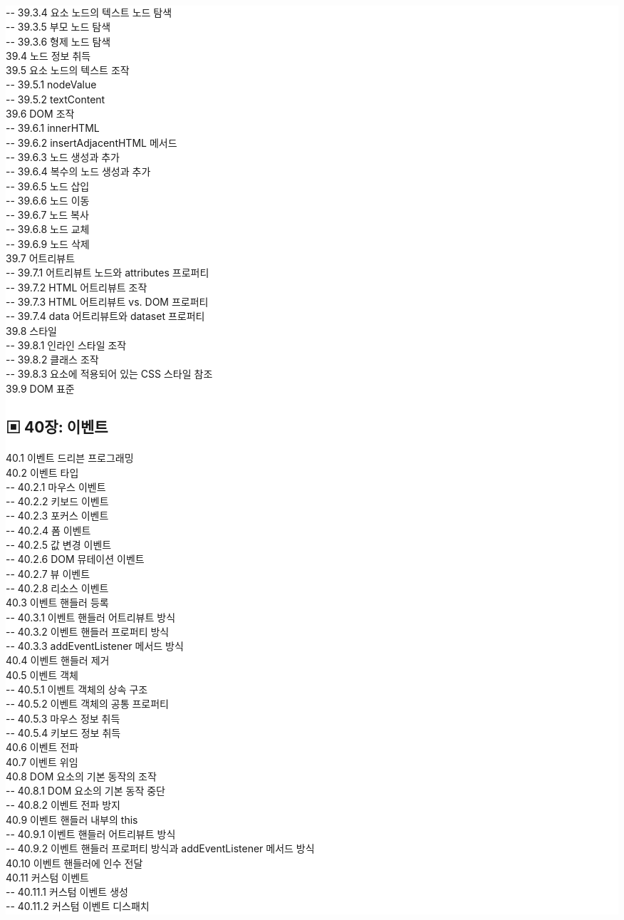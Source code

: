 -- 39.3.4 요소 노드의 텍스트 노드 탐색  
-- 39.3.5 부모 노드 탐색  
-- 39.3.6 형제 노드 탐색  
39.4 노드 정보 취득  
39.5 요소 노드의 텍스트 조작  
-- 39.5.1 nodeValue  
-- 39.5.2 textContent  
39.6 DOM 조작  
-- 39.6.1 innerHTML  
-- 39.6.2 insertAdjacentHTML 메서드  
-- 39.6.3 노드 생성과 추가  
-- 39.6.4 복수의 노드 생성과 추가  
-- 39.6.5 노드 삽입  
-- 39.6.6 노드 이동  
-- 39.6.7 노드 복사  
-- 39.6.8 노드 교체  
-- 39.6.9 노드 삭제  
39.7 어트리뷰트  
-- 39.7.1 어트리뷰트 노드와 attributes 프로퍼티  
-- 39.7.2 HTML 어트리뷰트 조작   
-- 39.7.3 HTML 어트리뷰트 vs. DOM 프로퍼티  
-- 39.7.4 data 어트리뷰트와 dataset 프로퍼티  
39.8 스타일  
-- 39.8.1 인라인 스타일 조작  
-- 39.8.2 클래스 조작  
-- 39.8.3 요소에 적용되어 있는 CSS 스타일 참조  
39.9 DOM 표준  
  
## ▣ 40장: 이벤트  
40.1 이벤트 드리븐 프로그래밍  
40.2 이벤트 타입  
-- 40.2.1 마우스 이벤트  
-- 40.2.2 키보드 이벤트  
-- 40.2.3 포커스 이벤트  
-- 40.2.4 폼 이벤트  
-- 40.2.5 값 변경 이벤트  
-- 40.2.6 DOM 뮤테이션 이벤트  
-- 40.2.7 뷰 이벤트  
-- 40.2.8 리소스 이벤트  
40.3 이벤트 핸들러 등록  
-- 40.3.1 이벤트 핸들러 어트리뷰트 방식  
-- 40.3.2 이벤트 핸들러 프로퍼티 방식  
-- 40.3.3 addEventListener 메서드 방식  
40.4 이벤트 핸들러 제거  
40.5 이벤트 객체  
-- 40.5.1 이벤트 객체의 상속 구조  
-- 40.5.2 이벤트 객체의 공통 프로퍼티  
-- 40.5.3 마우스 정보 취득  
-- 40.5.4 키보드 정보 취득  
40.6 이벤트 전파  
40.7 이벤트 위임  
40.8 DOM 요소의 기본 동작의 조작  
-- 40.8.1 DOM 요소의 기본 동작 중단  
-- 40.8.2 이벤트 전파 방지  
40.9 이벤트 핸들러 내부의 this  
-- 40.9.1 이벤트 핸들러 어트리뷰트 방식  
-- 40.9.2 이벤트 핸들러 프로퍼티 방식과 addEventListener 메서드 방식  
40.10 이벤트 핸들러에 인수 전달  
40.11 커스텀 이벤트  
-- 40.11.1 커스텀 이벤트 생성  
-- 40.11.2 커스텀 이벤트 디스패치  
  